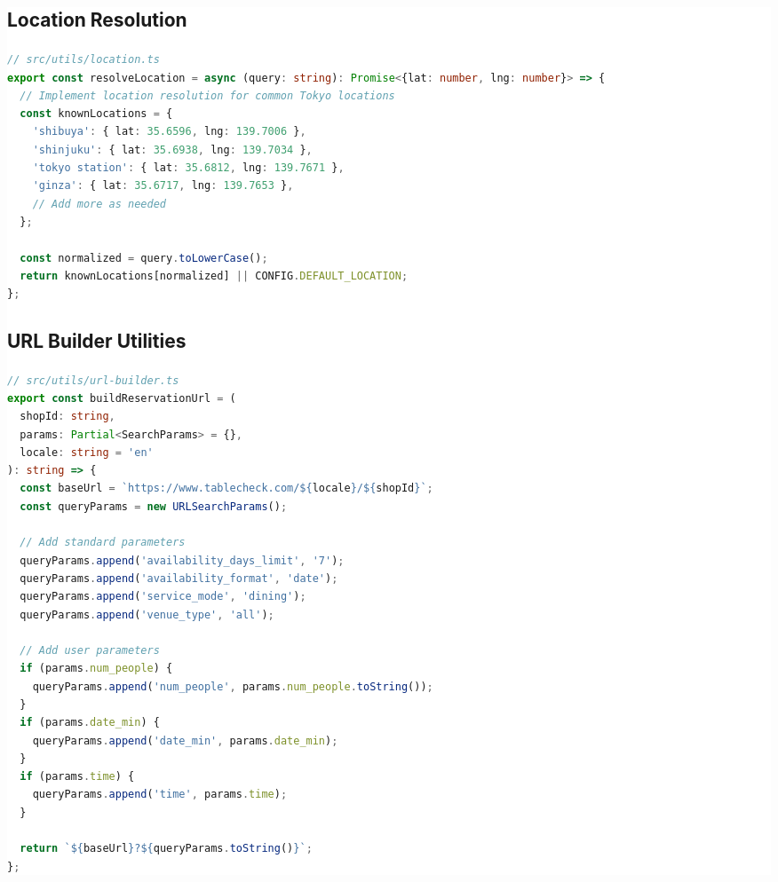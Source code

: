 ```typescript
```

## Location Resolution

```typescript
// src/utils/location.ts
export const resolveLocation = async (query: string): Promise<{lat: number, lng: number}> => {
  // Implement location resolution for common Tokyo locations
  const knownLocations = {
    'shibuya': { lat: 35.6596, lng: 139.7006 },
    'shinjuku': { lat: 35.6938, lng: 139.7034 },
    'tokyo station': { lat: 35.6812, lng: 139.7671 },
    'ginza': { lat: 35.6717, lng: 139.7653 },
    // Add more as needed
  };
  
  const normalized = query.toLowerCase();
  return knownLocations[normalized] || CONFIG.DEFAULT_LOCATION;
};
```

## URL Builder Utilities

```typescript
// src/utils/url-builder.ts
export const buildReservationUrl = (
  shopId: string,
  params: Partial<SearchParams> = {},
  locale: string = 'en'
): string => {
  const baseUrl = `https://www.tablecheck.com/${locale}/${shopId}`;
  const queryParams = new URLSearchParams();
  
  // Add standard parameters
  queryParams.append('availability_days_limit', '7');
  queryParams.append('availability_format', 'date');
  queryParams.append('service_mode', 'dining');
  queryParams.append('venue_type', 'all');
  
  // Add user parameters
  if (params.num_people) {
    queryParams.append('num_people', params.num_people.toString());
  }
  if (params.date_min) {
    queryParams.append('date_min', params.date_min);
  }
  if (params.time) {
    queryParams.append('time', params.time);
  }
  
  return `${baseUrl}?${queryParams.toString()}`;
};
```
